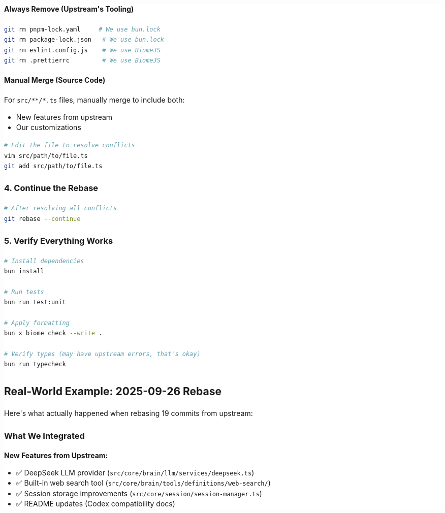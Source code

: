 #### Always Remove (Upstream's Tooling)
```bash
git rm pnpm-lock.yaml     # We use bun.lock
git rm package-lock.json   # We use bun.lock
git rm eslint.config.js    # We use BiomeJS
git rm .prettierrc         # We use BiomeJS
```

#### Manual Merge (Source Code)
For `src/**/*.ts` files, manually merge to include both:
- New features from upstream
- Our customizations

```bash
# Edit the file to resolve conflicts
vim src/path/to/file.ts
git add src/path/to/file.ts
```

### 4. Continue the Rebase

```bash
# After resolving all conflicts
git rebase --continue
```

### 5. Verify Everything Works

```bash
# Install dependencies
bun install

# Run tests
bun run test:unit

# Apply formatting
bun x biome check --write .

# Verify types (may have upstream errors, that's okay)
bun run typecheck
```

## Real-World Example: 2025-09-26 Rebase

Here's what actually happened when rebasing 19 commits from upstream:

### What We Integrated

**New Features from Upstream:**
- ✅ DeepSeek LLM provider (`src/core/brain/llm/services/deepseek.ts`)
- ✅ Built-in web search tool (`src/core/brain/tools/definitions/web-search/`)
- ✅ Session storage improvements (`src/core/session/session-manager.ts`)
- ✅ README updates (Codex compatibility docs)
